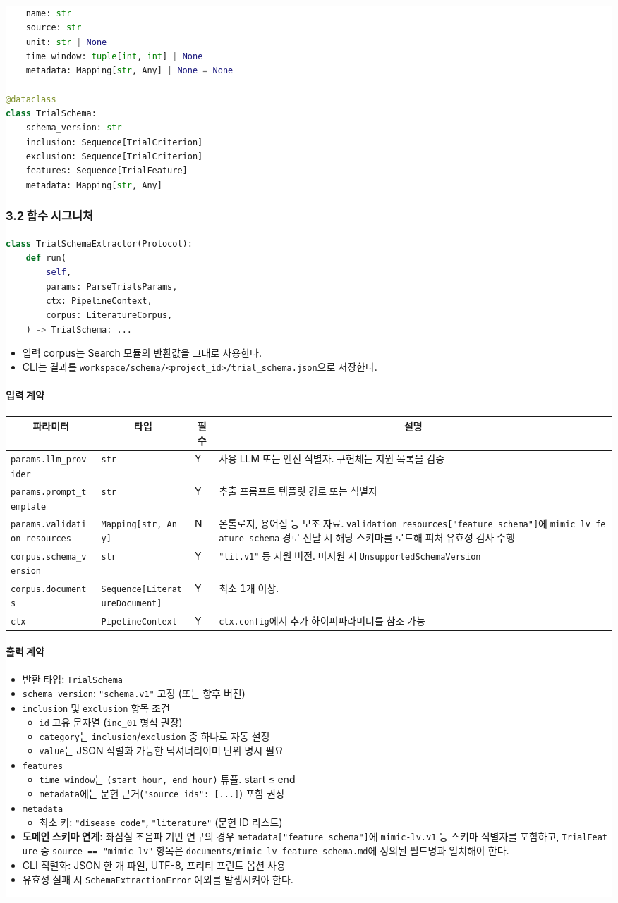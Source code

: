```python
    name: str
    source: str
    unit: str | None
    time_window: tuple[int, int] | None
    metadata: Mapping[str, Any] | None = None

@dataclass
class TrialSchema:
    schema_version: str
    inclusion: Sequence[TrialCriterion]
    exclusion: Sequence[TrialCriterion]
    features: Sequence[TrialFeature]
    metadata: Mapping[str, Any]
```

### 3.2 함수 시그니처

```python
class TrialSchemaExtractor(Protocol):
    def run(
        self,
        params: ParseTrialsParams,
        ctx: PipelineContext,
        corpus: LiteratureCorpus,
    ) -> TrialSchema: ...
```

- 입력 corpus는 Search 모듈의 반환값을 그대로 사용한다.
- CLI는 결과를 `workspace/schema/<project_id>/trial_schema.json`으로 저장한다.

#### 입력 계약

| 파라미터 | 타입 | 필수 | 설명 |
| -------- | ---- | ---- | ---- |
| `params.llm_provider` | `str` | Y | 사용 LLM 또는 엔진 식별자. 구현체는 지원 목록을 검증 |
| `params.prompt_template` | `str` | Y | 추출 프롬프트 템플릿 경로 또는 식별자 |
| `params.validation_resources` | `Mapping[str, Any]` | N | 온톨로지, 용어집 등 보조 자료. `validation_resources["feature_schema"]`에 `mimic_lv_feature_schema` 경로 전달 시 해당 스키마를 로드해 피처 유효성 검사 수행 |
| `corpus.schema_version` | `str` | Y | `"lit.v1"` 등 지원 버전. 미지원 시 `UnsupportedSchemaVersion` |
| `corpus.documents` | `Sequence[LiteratureDocument]` | Y | 최소 1개 이상. |
| `ctx` | `PipelineContext` | Y | `ctx.config`에서 추가 하이퍼파라미터를 참조 가능 |

#### 출력 계약

- 반환 타입: `TrialSchema`
- `schema_version`: `"schema.v1"` 고정 (또는 향후 버전)
- `inclusion` 및 `exclusion` 항목 조건
  - `id` 고유 문자열 (`inc_01` 형식 권장)
  - `category`는 `inclusion`/`exclusion` 중 하나로 자동 설정
  - `value`는 JSON 직렬화 가능한 딕셔너리이며 단위 명시 필요
- `features`
  - `time_window`는 `(start_hour, end_hour)` 튜플. start ≤ end
  - `metadata`에는 문헌 근거(`"source_ids": [...]`) 포함 권장
- `metadata`
  - 최소 키: `"disease_code"`, `"literature"` (문헌 ID 리스트)
- **도메인 스키마 연계**: 좌심실 초음파 기반 연구의 경우 `metadata["feature_schema"]`에 `mimic-lv.v1` 등 스키마 식별자를 포함하고, `TrialFeature` 중 `source == "mimic_lv"` 항목은 `documents/mimic_lv_feature_schema.md`에 정의된 필드명과 일치해야 한다.
- CLI 직렬화: JSON 한 개 파일, UTF-8, 프리티 프린트 옵션 사용
- 유효성 실패 시 `SchemaExtractionError` 예외를 발생시켜야 한다.

---